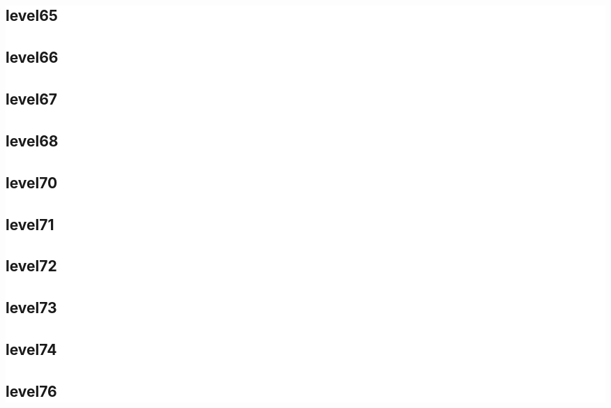 ## level65
```

```

## level66
```

```

## level67
```

```

## level68
```

```

## level70
```

```

## level71
```

```

## level72
```

```

## level73
```

```

## level74
```

```

## level76
```

```
